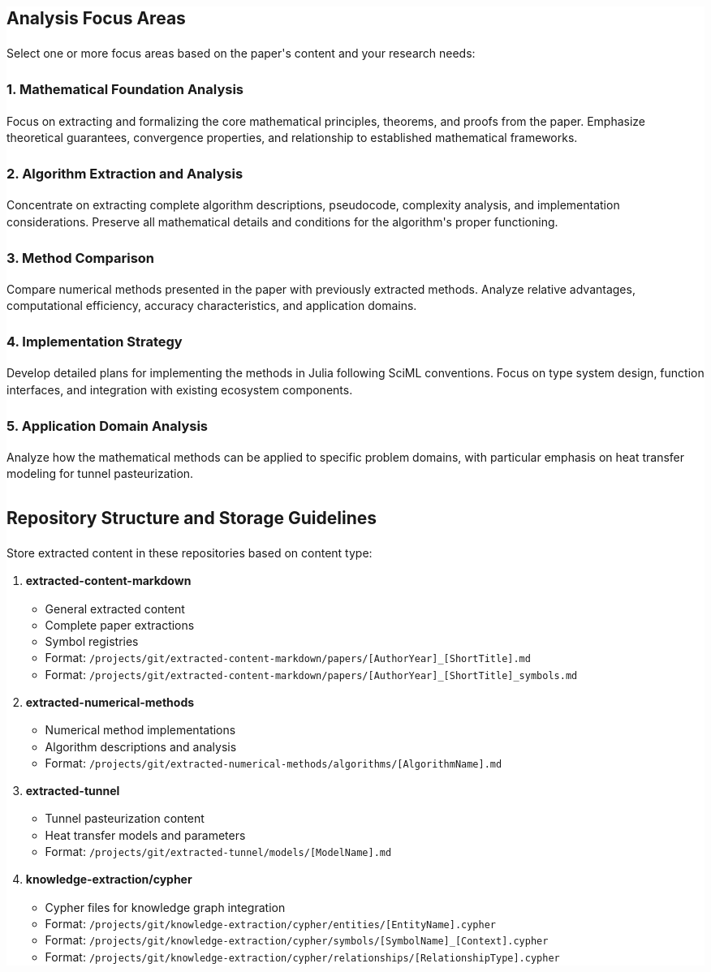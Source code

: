 ## Analysis Focus Areas

Select one or more focus areas based on the paper's content and your research needs:

### 1. Mathematical Foundation Analysis
Focus on extracting and formalizing the core mathematical principles, theorems, and proofs from the paper. Emphasize theoretical guarantees, convergence properties, and relationship to established mathematical frameworks.

### 2. Algorithm Extraction and Analysis
Concentrate on extracting complete algorithm descriptions, pseudocode, complexity analysis, and implementation considerations. Preserve all mathematical details and conditions for the algorithm's proper functioning.

### 3. Method Comparison
Compare numerical methods presented in the paper with previously extracted methods. Analyze relative advantages, computational efficiency, accuracy characteristics, and application domains.

### 4. Implementation Strategy
Develop detailed plans for implementing the methods in Julia following SciML conventions. Focus on type system design, function interfaces, and integration with existing ecosystem components.

### 5. Application Domain Analysis
Analyze how the mathematical methods can be applied to specific problem domains, with particular emphasis on heat transfer modeling for tunnel pasteurization.

## Repository Structure and Storage Guidelines

Store extracted content in these repositories based on content type:

1. **extracted-content-markdown**
   - General extracted content
   - Complete paper extractions
   - Symbol registries
   - Format: `/projects/git/extracted-content-markdown/papers/[AuthorYear]_[ShortTitle].md`
   - Format: `/projects/git/extracted-content-markdown/papers/[AuthorYear]_[ShortTitle]_symbols.md`

2. **extracted-numerical-methods**
   - Numerical method implementations
   - Algorithm descriptions and analysis
   - Format: `/projects/git/extracted-numerical-methods/algorithms/[AlgorithmName].md`

3. **extracted-tunnel**
   - Tunnel pasteurization content
   - Heat transfer models and parameters
   - Format: `/projects/git/extracted-tunnel/models/[ModelName].md`

4. **knowledge-extraction/cypher**
   - Cypher files for knowledge graph integration
   - Format: `/projects/git/knowledge-extraction/cypher/entities/[EntityName].cypher`
   - Format: `/projects/git/knowledge-extraction/cypher/symbols/[SymbolName]_[Context].cypher`
   - Format: `/projects/git/knowledge-extraction/cypher/relationships/[RelationshipType].cypher`
